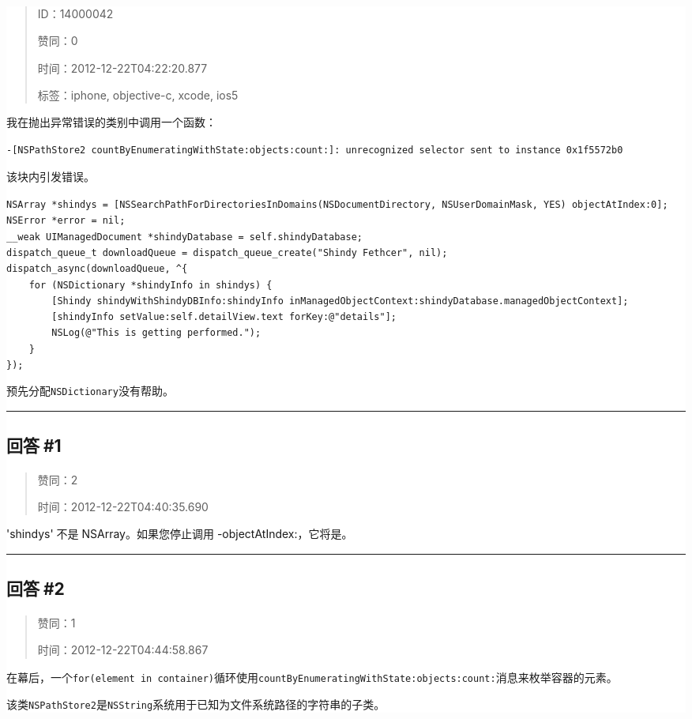 > ID：14000042
> 
> 赞同：0
> 
> 时间：2012-12-22T04:22:20.877
> 
> 标签：iphone, objective-c, xcode, ios5

我在抛出异常错误的类别中调用一个函数：

```
-[NSPathStore2 countByEnumeratingWithState:objects:count:]: unrecognized selector sent to instance 0x1f5572b0 
```

该块内引发错误。

```
NSArray *shindys = [NSSearchPathForDirectoriesInDomains(NSDocumentDirectory, NSUserDomainMask, YES) objectAtIndex:0];
NSError *error = nil;
__weak UIManagedDocument *shindyDatabase = self.shindyDatabase;
dispatch_queue_t downloadQueue = dispatch_queue_create("Shindy Fethcer", nil);
dispatch_async(downloadQueue, ^{
    for (NSDictionary *shindyInfo in shindys) {
        [Shindy shindyWithShindyDBInfo:shindyInfo inManagedObjectContext:shindyDatabase.managedObjectContext];
        [shindyInfo setValue:self.detailView.text forKey:@"details"];
        NSLog(@"This is getting performed.");
    }
}); 
```

预先分配`NSDictionary`没有帮助。

* * *

## 回答 #1

> 赞同：2
> 
> 时间：2012-12-22T04:40:35.690

'shindys' 不是 NSArray。如果您停止调用 -objectAtIndex:，它将是。

* * *

## 回答 #2

> 赞同：1
> 
> 时间：2012-12-22T04:44:58.867

在幕后，一个`for(element in container)`循环使用`countByEnumeratingWithState:objects:count:`消息来枚举容器的元素。

该类`NSPathStore2`是`NSString`系统用于已知为文件系统路径的字符串的子类。
